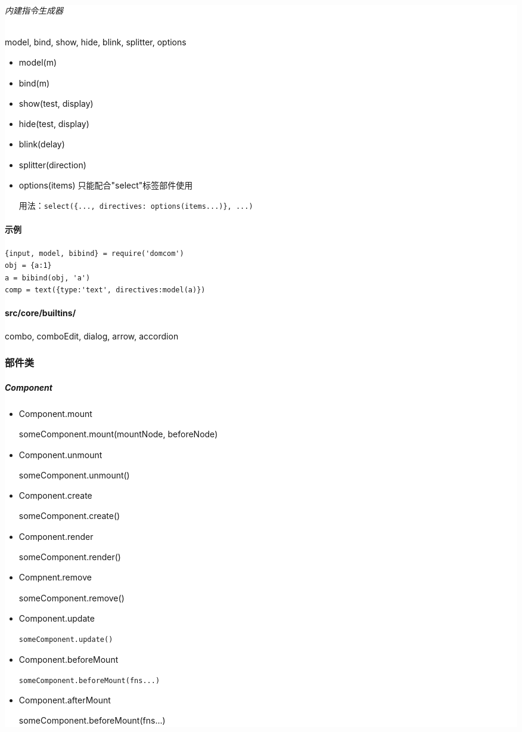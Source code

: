 ###### 内建指令生成器
model, bind, show, hide, blink, splitter, options

* model(m)
* bind(m)
* show(test, display)
* hide(test, display)
* blink(delay)
* splitter(direction)
* options(items)
  只能配合"select"标签部件使用

  用法：`select({..., directives: options(items...)}, ...)`


#### 示例

    {input, model, bibind} = require('domcom')
    obj = {a:1}
    a = bibind(obj, 'a')
    comp = text({type:'text', directives:model(a)})

#### src/core/builtins/
 combo, comboEdit, dialog, arrow, accordion

### 部件类
##### Component
* Component.mount

     someComponent.mount(mountNode, beforeNode)

* Component.unmount

    someComponent.unmount()

* Component.create

    someComponent.create()

* Component.render

    someComponent.render()

* Compnent.remove

    someComponent.remove()

* Component.update

    `someComponent.update()`

* Component.beforeMount

    `someComponent.beforeMount(fns...)`

* Component.afterMount

    someComponent.beforeMount(fns...)
